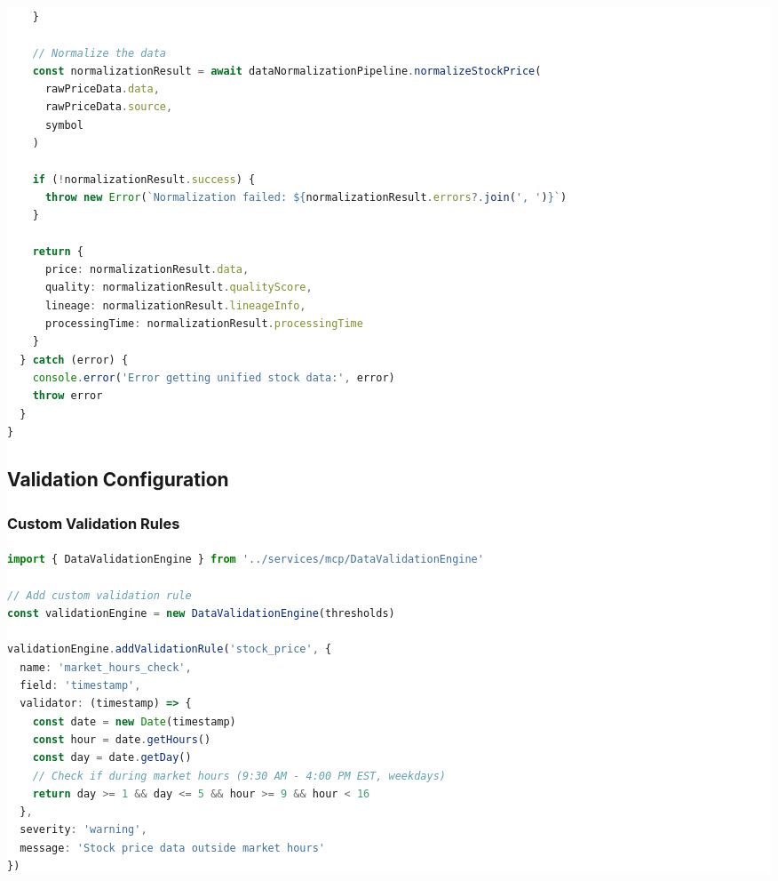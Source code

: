 ```typescript
    }

    // Normalize the data
    const normalizationResult = await dataNormalizationPipeline.normalizeStockPrice(
      rawPriceData.data,
      rawPriceData.source,
      symbol
    )

    if (!normalizationResult.success) {
      throw new Error(`Normalization failed: ${normalizationResult.errors?.join(', ')}`)
    }

    return {
      price: normalizationResult.data,
      quality: normalizationResult.qualityScore,
      lineage: normalizationResult.lineageInfo,
      processingTime: normalizationResult.processingTime
    }
  } catch (error) {
    console.error('Error getting unified stock data:', error)
    throw error
  }
}
```

## Validation Configuration

### Custom Validation Rules

```typescript
import { DataValidationEngine } from '../services/mcp/DataValidationEngine'

// Add custom validation rule
const validationEngine = new DataValidationEngine(thresholds)

validationEngine.addValidationRule('stock_price', {
  name: 'market_hours_check',
  field: 'timestamp',
  validator: (timestamp) => {
    const date = new Date(timestamp)
    const hour = date.getHours()
    const day = date.getDay()
    // Check if during market hours (9:30 AM - 4:00 PM EST, weekdays)
    return day >= 1 && day <= 5 && hour >= 9 && hour < 16
  },
  severity: 'warning',
  message: 'Stock price data outside market hours'
})
```
